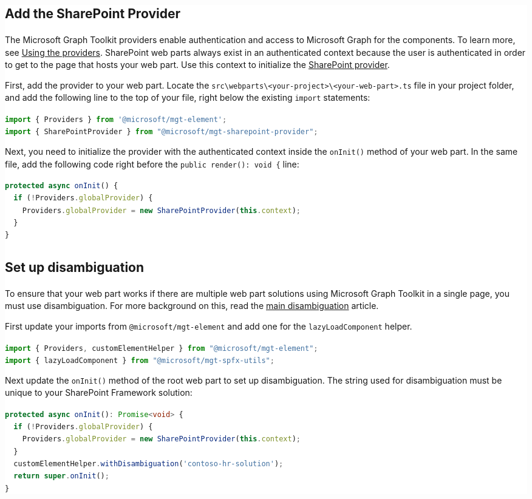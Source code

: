 ## Add the SharePoint Provider

The Microsoft Graph Toolkit providers enable authentication and access to Microsoft Graph for the components. To learn more, see [Using the providers](../providers/providers.md). SharePoint web parts always exist in an authenticated context because the user is authenticated in order to get to the page that hosts your web part. Use this context to initialize the [SharePoint provider](../providers/sharepoint.md).

First, add the provider to your web part. Locate the `src\webparts\<your-project>\<your-web-part>.ts` file in your project folder, and add the following line to the top of your file, right below the existing `import` statements:

```ts
import { Providers } from '@microsoft/mgt-element';
import { SharePointProvider } from "@microsoft/mgt-sharepoint-provider";
```

Next, you need to initialize the provider with the authenticated context inside the `onInit()` method of your web part. In the same file, add the following code right before the `public render(): void {` line:

```ts
protected async onInit() {
  if (!Providers.globalProvider) {
    Providers.globalProvider = new SharePointProvider(this.context);
  }
}
```

## Set up disambiguation

To ensure that your web part works if there are multiple web part solutions using Microsoft Graph Toolkit in a single page, you must use disambiguation. For more background on this, read the [main disambiguation](../customize-components/disambiguation.md) article.

First update your imports from `@microsoft/mgt-element` and add one for the `lazyLoadComponent` helper.

```ts
import { Providers, customElementHelper } from "@microsoft/mgt-element";
import { lazyLoadComponent } from "@microsoft/mgt-spfx-utils";
```

Next update the `onInit()` method of the root web part to set up disambiguation. The string used for disambiguation must be unique to your SharePoint Framework solution:

```ts
protected async onInit(): Promise<void> {
  if (!Providers.globalProvider) {
    Providers.globalProvider = new SharePointProvider(this.context);
  }
  customElementHelper.withDisambiguation('contoso-hr-solution');
  return super.onInit();
}
```
